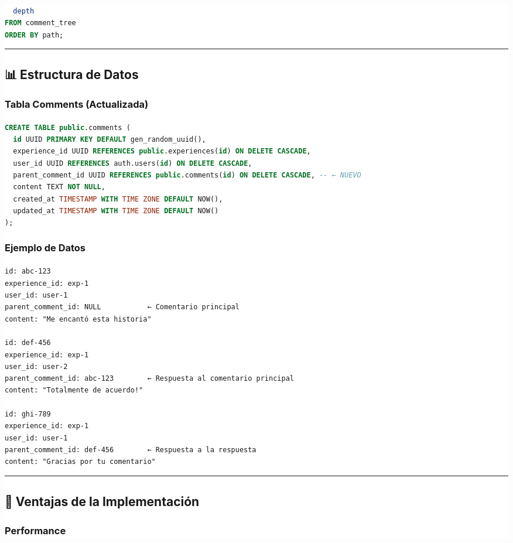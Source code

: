 ```sql
  depth
FROM comment_tree
ORDER BY path;
```

---

## 📊 Estructura de Datos

### Tabla Comments (Actualizada)

```sql
CREATE TABLE public.comments (
  id UUID PRIMARY KEY DEFAULT gen_random_uuid(),
  experience_id UUID REFERENCES public.experiences(id) ON DELETE CASCADE,
  user_id UUID REFERENCES auth.users(id) ON DELETE CASCADE,
  parent_comment_id UUID REFERENCES public.comments(id) ON DELETE CASCADE, -- ← NUEVO
  content TEXT NOT NULL,
  created_at TIMESTAMP WITH TIME ZONE DEFAULT NOW(),
  updated_at TIMESTAMP WITH TIME ZONE DEFAULT NOW()
);
```

### Ejemplo de Datos

```
id: abc-123
experience_id: exp-1
user_id: user-1
parent_comment_id: NULL           ← Comentario principal
content: "Me encantó esta historia"

id: def-456
experience_id: exp-1
user_id: user-2
parent_comment_id: abc-123        ← Respuesta al comentario principal
content: "Totalmente de acuerdo!"

id: ghi-789
experience_id: exp-1
user_id: user-1
parent_comment_id: def-456        ← Respuesta a la respuesta
content: "Gracias por tu comentario"
```

---

## 🚀 Ventajas de la Implementación

### Performance
